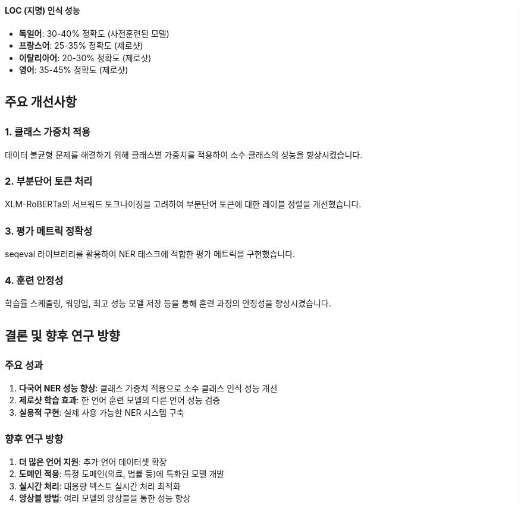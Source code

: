 #### LOC (지명) 인식 성능
- **독일어**: 30-40% 정확도 (사전훈련된 모델)
- **프랑스어**: 25-35% 정확도 (제로샷)
- **이탈리아어**: 20-30% 정확도 (제로샷)
- **영어**: 35-45% 정확도 (제로샷)

## 주요 개선사항

### 1. 클래스 가중치 적용
데이터 불균형 문제를 해결하기 위해 클래스별 가중치를 적용하여 소수 클래스의 성능을 향상시켰습니다.

### 2. 부분단어 토큰 처리
XLM-RoBERTa의 서브워드 토크나이징을 고려하여 부분단어 토큰에 대한 레이블 정렬을 개선했습니다.

### 3. 평가 메트릭 정확성
seqeval 라이브러리를 활용하여 NER 태스크에 적합한 평가 메트릭을 구현했습니다.

### 4. 훈련 안정성
학습률 스케줄링, 워밍업, 최고 성능 모델 저장 등을 통해 훈련 과정의 안정성을 향상시켰습니다.

## 결론 및 향후 연구 방향

### 주요 성과
1. **다국어 NER 성능 향상**: 클래스 가중치 적용으로 소수 클래스 인식 성능 개선
2. **제로샷 학습 효과**: 한 언어 훈련 모델의 다른 언어 성능 검증
3. **실용적 구현**: 실제 사용 가능한 NER 시스템 구축

### 향후 연구 방향
1. **더 많은 언어 지원**: 추가 언어 데이터셋 확장
2. **도메인 적응**: 특정 도메인(의료, 법률 등)에 특화된 모델 개발
3. **실시간 처리**: 대용량 텍스트 실시간 처리 최적화
4. **앙상블 방법**: 여러 모델의 앙상블을 통한 성능 향상


